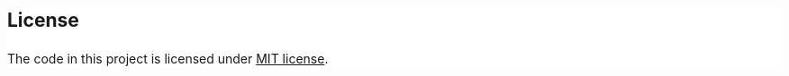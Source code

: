## License

The code in this project is licensed under [MIT license][license].

[doc-img]: https://godoc.org/github.com/i-core/werther?status.svg
[doc]: https://godoc.org/github.com/i-core/werther

[build-img]: https://travis-ci.com/i-core/werther.svg?branch=master
[build]: https://travis-ci.com/i-core/werther

[codecov-img]: https://codecov.io/gh/i-core/werther/branch/master/graph/badge.svg
[codecov]: https://codecov.io/gh/i-core/werther

[goreport-img]: https://goreportcard.com/badge/github.com/i-core/werther
[goreport]: https://goreportcard.com/report/github.com/i-core/werther

[contrib]: https://github.com/i-core/.github/blob/master/CONTRIBUTING.md
[license]: LICENSE

[ldap]: https://ldap.com/
[ad]: https://docs.microsoft.com/ru-ru/windows/desktop/AD/active-directory-domain-services

[hydra]: https://www.ory.sh/
[hydra-doc]: https://www.ory.sh/docs/hydra/
[hydra-login-consent]: https://www.ory.sh/docs/hydra/oauth2
[hydra-login-consent-example]: https://github.com/ory/hydra-login-consent-node
[hydra-doc-config]: https://www.ory.sh/docs/hydra/configuration

[oidc-spec-core]: https://openid.net/specs/openid-connect-core-1_0.html
[oidc-spec-additional-claims]: https://openid.net/specs/openid-connect-core-1_0.html#AdditionalClaims
[oidc-spec-session]: https://openid.net/specs/openid-connect-session-1_0.html
[oidc-spec-front-channel-logout]: https://openid.net/specs/openid-connect-frontchannel-1_0.html
[oidc-spec-back-channel-logout]: https://openid.net/specs/openid-connect-backchannel-1_0.html